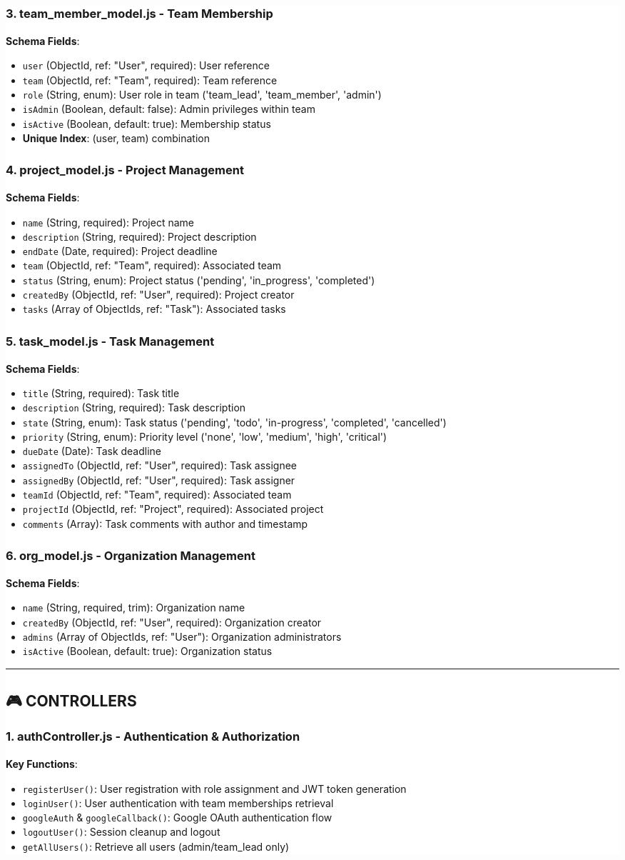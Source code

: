 ### 3. **team_member_model.js** - Team Membership
**Schema Fields**:
- `user` (ObjectId, ref: "User", required): User reference
- `team` (ObjectId, ref: "Team", required): Team reference
- `role` (String, enum): User role in team ('team_lead', 'team_member', 'admin')
- `isAdmin` (Boolean, default: false): Admin privileges within team
- `isActive` (Boolean, default: true): Membership status
- **Unique Index**: (user, team) combination

### 4. **project_model.js** - Project Management
**Schema Fields**:
- `name` (String, required): Project name
- `description` (String, required): Project description
- `endDate` (Date, required): Project deadline
- `team` (ObjectId, ref: "Team", required): Associated team
- `status` (String, enum): Project status ('pending', 'in_progress', 'completed')
- `createdBy` (ObjectId, ref: "User", required): Project creator
- `tasks` (Array of ObjectIds, ref: "Task"): Associated tasks

### 5. **task_model.js** - Task Management
**Schema Fields**:
- `title` (String, required): Task title
- `description` (String, required): Task description
- `state` (String, enum): Task status ('pending', 'todo', 'in-progress', 'completed', 'cancelled')
- `priority` (String, enum): Priority level ('none', 'low', 'medium', 'high', 'critical')
- `dueDate` (Date): Task deadline
- `assignedTo` (ObjectId, ref: "User", required): Task assignee
- `assignedBy` (ObjectId, ref: "User", required): Task assigner
- `teamId` (ObjectId, ref: "Team", required): Associated team
- `projectId` (ObjectId, ref: "Project", required): Associated project
- `comments` (Array): Task comments with author and timestamp

### 6. **org_model.js** - Organization Management
**Schema Fields**:
- `name` (String, required, trim): Organization name
- `createdBy` (ObjectId, ref: "User", required): Organization creator
- `admins` (Array of ObjectIds, ref: "User"): Organization administrators
- `isActive` (Boolean, default: true): Organization status

---

## 🎮 CONTROLLERS

### 1. **authController.js** - Authentication & Authorization
**Key Functions**:
- `registerUser()`: User registration with role assignment and JWT token generation
- `loginUser()`: User authentication with team memberships retrieval
- `googleAuth` & `googleCallback()`: Google OAuth authentication flow
- `logoutUser()`: Session cleanup and logout
- `getAllUsers()`: Retrieve all users (admin/team_lead only)
